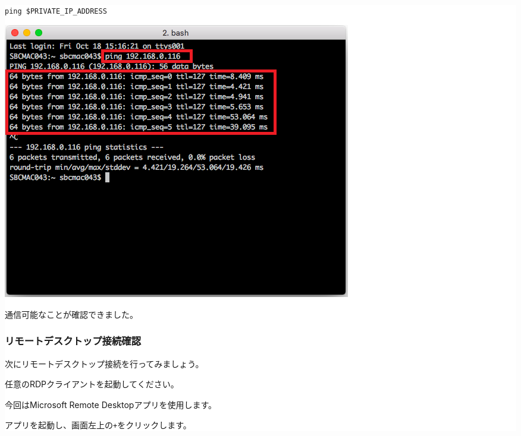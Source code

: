 ```
ping $PRIVATE_IP_ADDRESS
```

![img](https://raw.githubusercontent.com/sbopsv/cloud-tech/master/content/usecase-network/Network_images_26006613453327100/20191018155312.png "img")





通信可能なことが確認できました。     





### リモートデスクトップ接続確認

次にリモートデスクトップ接続を行ってみましょう。

任意のRDPクライアントを起動してください。

今回はMicrosoft Remote Desktopアプリを使用します。     

アプリを起動し、画面左上の`+`をクリックします。
